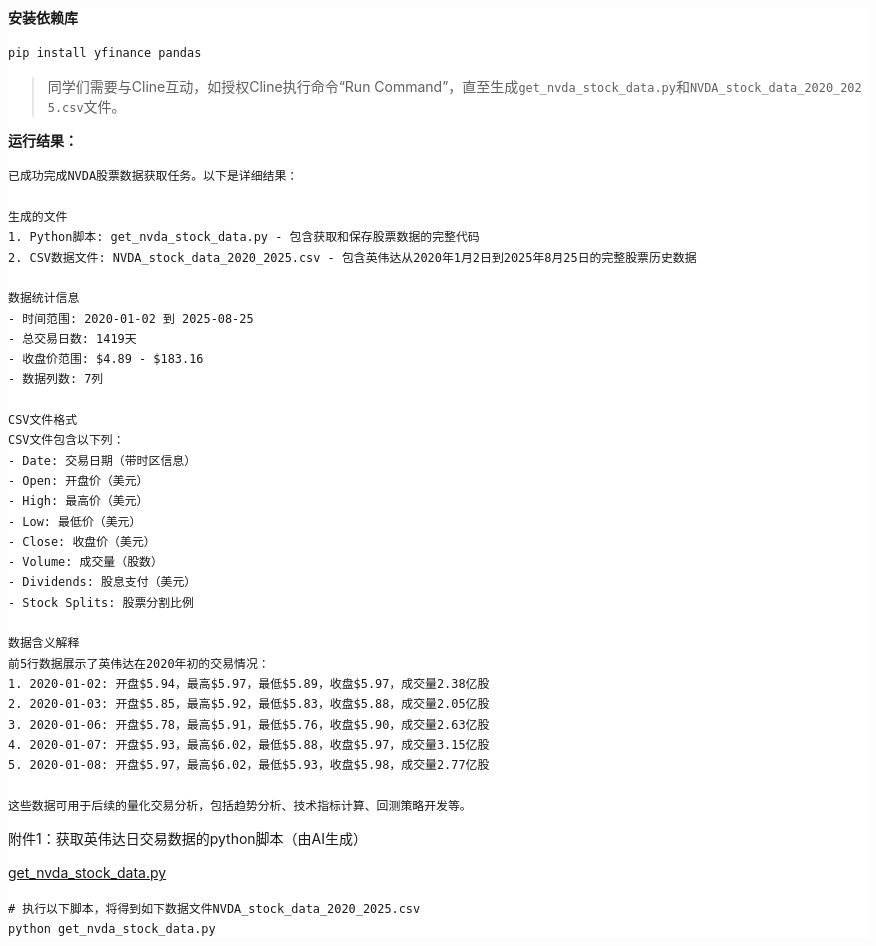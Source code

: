 **安装依赖库**

```Plain
pip install yfinance pandas
```

> 同学们需要与Cline互动，如授权Cline执行命令“Run Command”，直至生成`get_nvda_stock_data.py`和`NVDA_stock_data_2020_2025.csv`文件。

**运行结果：**

```
已成功完成NVDA股票数据获取任务。以下是详细结果：

生成的文件
1. Python脚本: get_nvda_stock_data.py - 包含获取和保存股票数据的完整代码
2. CSV数据文件: NVDA_stock_data_2020_2025.csv - 包含英伟达从2020年1月2日到2025年8月25日的完整股票历史数据
  
数据统计信息
- 时间范围: 2020-01-02 到 2025-08-25
- 总交易日数: 1419天
- 收盘价范围: $4.89 - $183.16
- 数据列数: 7列
  
CSV文件格式
CSV文件包含以下列：
- Date: 交易日期（带时区信息）
- Open: 开盘价（美元）
- High: 最高价（美元）
- Low: 最低价（美元）
- Close: 收盘价（美元）
- Volume: 成交量（股数）
- Dividends: 股息支付（美元）
- Stock Splits: 股票分割比例
  
数据含义解释
前5行数据展示了英伟达在2020年初的交易情况：
1. 2020-01-02: 开盘$5.94，最高$5.97，最低$5.89，收盘$5.97，成交量2.38亿股
2. 2020-01-03: 开盘$5.85，最高$5.92，最低$5.83，收盘$5.88，成交量2.05亿股
3. 2020-01-06: 开盘$5.78，最高$5.91，最低$5.76，收盘$5.90，成交量2.63亿股
4. 2020-01-07: 开盘$5.93，最高$6.02，最低$5.88，收盘$5.97，成交量3.15亿股
5. 2020-01-08: 开盘$5.97，最高$6.02，最低$5.93，收盘$5.98，成交量2.77亿股

这些数据可用于后续的量化交易分析，包括趋势分析、技术指标计算、回测策略开发等。
```



附件1：获取英伟达日交易数据的python脚本（由AI生成）

[get_nvda_stock_data.py](code/get_nvda_stock_data.py)

```Shell
# 执行以下脚本，将得到如下数据文件NVDA_stock_data_2020_2025.csv
python get_nvda_stock_data.py
```
